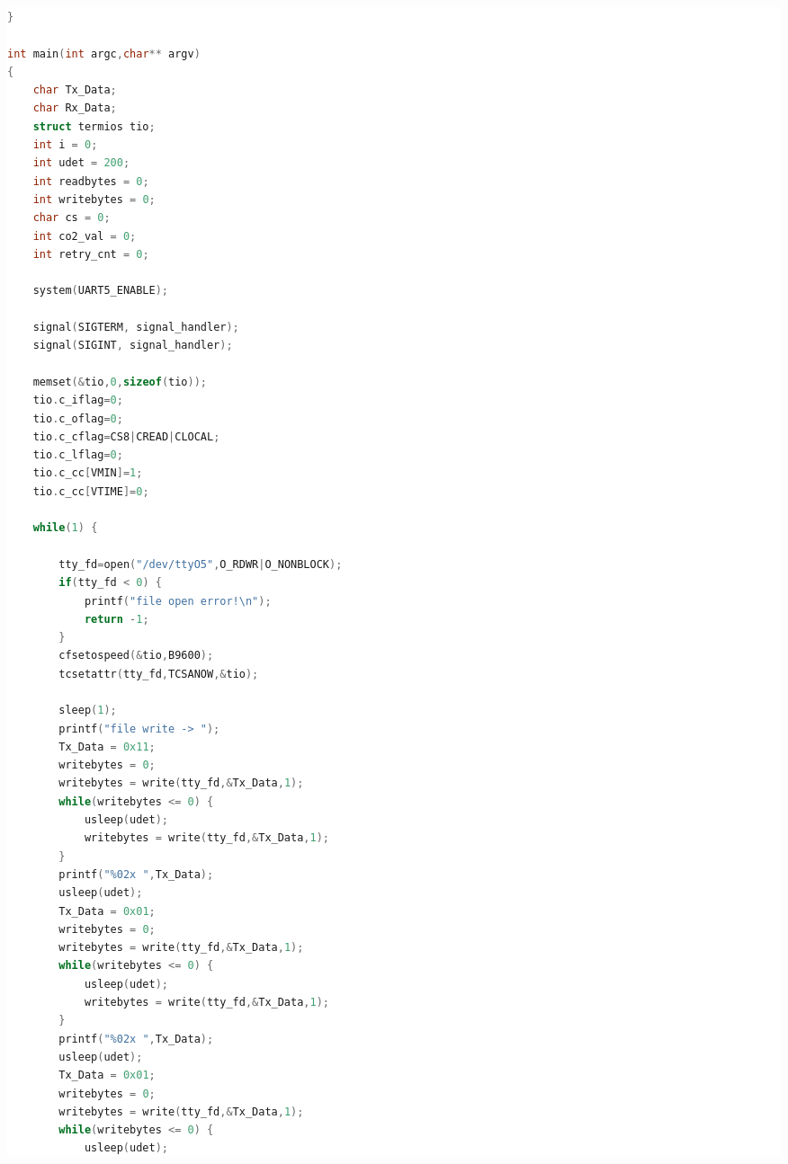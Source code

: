 ```c
}

int main(int argc,char** argv)
{
    char Tx_Data;
    char Rx_Data;
    struct termios tio;
    int i = 0;
    int udet = 200;
    int readbytes = 0;
    int writebytes = 0;
    char cs = 0;
    int co2_val = 0;
    int retry_cnt = 0;

    system(UART5_ENABLE);

    signal(SIGTERM, signal_handler);
    signal(SIGINT, signal_handler);

    memset(&tio,0,sizeof(tio));
    tio.c_iflag=0;
    tio.c_oflag=0;
    tio.c_cflag=CS8|CREAD|CLOCAL;
    tio.c_lflag=0;
    tio.c_cc[VMIN]=1;
    tio.c_cc[VTIME]=0;

    while(1) {

        tty_fd=open("/dev/ttyO5",O_RDWR|O_NONBLOCK);      
        if(tty_fd < 0) {
            printf("file open error!\n");
            return -1;
        }
        cfsetospeed(&tio,B9600);
        tcsetattr(tty_fd,TCSANOW,&tio);

        sleep(1);
        printf("file write -> ");
        Tx_Data = 0x11;
        writebytes = 0;
        writebytes = write(tty_fd,&Tx_Data,1);
        while(writebytes <= 0) {
            usleep(udet);
            writebytes = write(tty_fd,&Tx_Data,1);
        }
        printf("%02x ",Tx_Data);
        usleep(udet);
        Tx_Data = 0x01;
        writebytes = 0;
        writebytes = write(tty_fd,&Tx_Data,1);
        while(writebytes <= 0) {
            usleep(udet);
            writebytes = write(tty_fd,&Tx_Data,1);
        }
        printf("%02x ",Tx_Data);
        usleep(udet);
        Tx_Data = 0x01;
        writebytes = 0;
        writebytes = write(tty_fd,&Tx_Data,1);
        while(writebytes <= 0) {
            usleep(udet);
```
